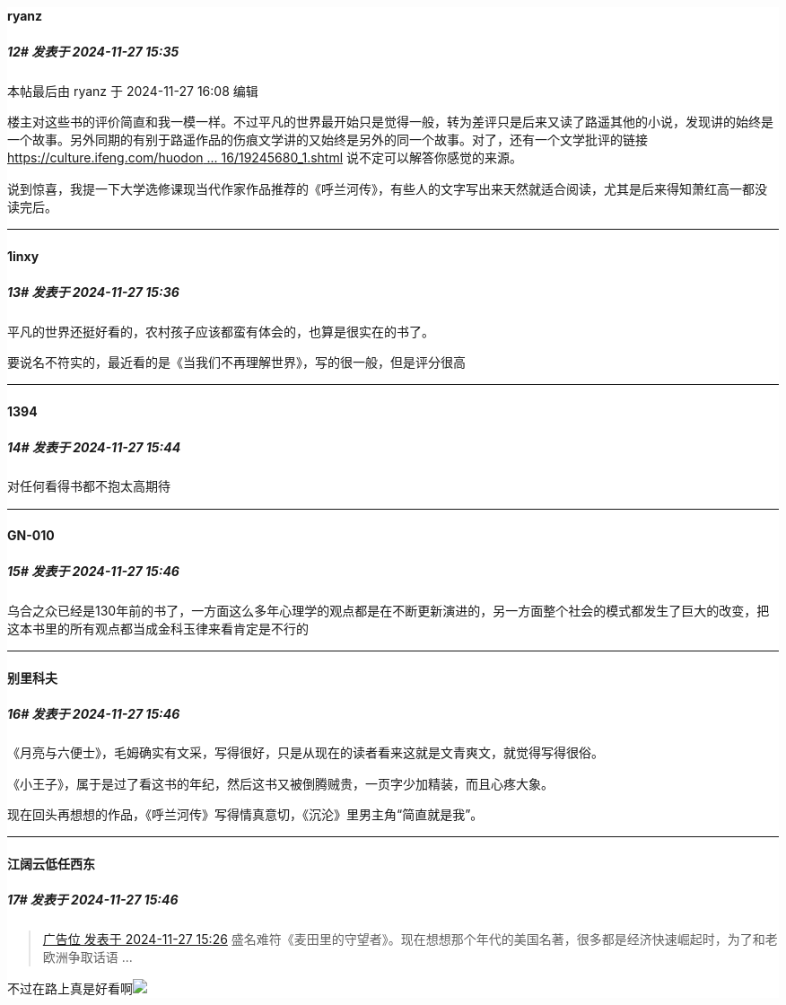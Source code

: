####  ryanz  
##### 12#       发表于 2024-11-27 15:35

 本帖最后由 ryanz 于 2024-11-27 16:08 编辑 

楼主对这些书的评价简直和我一模一样。不过平凡的世界最开始只是觉得一般，转为差评只是后来又读了路遥其他的小说，发现讲的始终是一个故事。另外同期的有别于路遥作品的伤痕文学讲的又始终是另外的同一个故事。对了，还有一个文学批评的链接 [https://culture.ifeng.com/huodon ... 16/19245680_1.shtml](https://culture.ifeng.com/huodong/special/luyao1/wenzhang/detail_2012_11/16/19245680_1.shtml) 说不定可以解答你感觉的来源。

说到惊喜，我提一下大学选修课现当代作家作品推荐的《呼兰河传》，有些人的文字写出来天然就适合阅读，尤其是后来得知萧红高一都没读完后。

*****

####  1inxy  
##### 13#       发表于 2024-11-27 15:36

平凡的世界还挺好看的，农村孩子应该都蛮有体会的，也算是很实在的书了。

要说名不符实的，最近看的是《当我们不再理解世界》，写的很一般，但是评分很高

*****

####  1394  
##### 14#       发表于 2024-11-27 15:44

对任何看得书都不抱太高期待

*****

####  GN-010  
##### 15#       发表于 2024-11-27 15:46

乌合之众已经是130年前的书了，一方面这么多年心理学的观点都是在不断更新演进的，另一方面整个社会的模式都发生了巨大的改变，把这本书里的所有观点都当成金科玉律来看肯定是不行的

*****

####  别里科夫  
##### 16#       发表于 2024-11-27 15:46

《月亮与六便士》，毛姆确实有文采，写得很好，只是从现在的读者看来这就是文青爽文，就觉得写得很俗。

《小王子》，属于是过了看这书的年纪，然后这书又被倒腾贼贵，一页字少加精装，而且心疼大象。

现在回头再想想的作品，《呼兰河传》写得情真意切，《沉沦》里男主角“简直就是我”。

*****

####  江阔云低任西东  
##### 17#       发表于 2024-11-27 15:46

<blockquote><a href="httphttps://bbs.saraba1st.com/2b/forum.php?mod=redirect&amp;goto=findpost&amp;pid=66786380&amp;ptid=2208465" target="_blank">广告位 发表于 2024-11-27 15:26</a>
盛名难符《麦田里的守望者》。现在想想那个年代的美国名著，很多都是经济快速崛起时，为了和老欧洲争取话语 ...</blockquote>
不过在路上真是好看啊<img src="https://static.saraba1st.com/image/smiley/face2017/009.gif" referrerpolicy="no-referrer">
